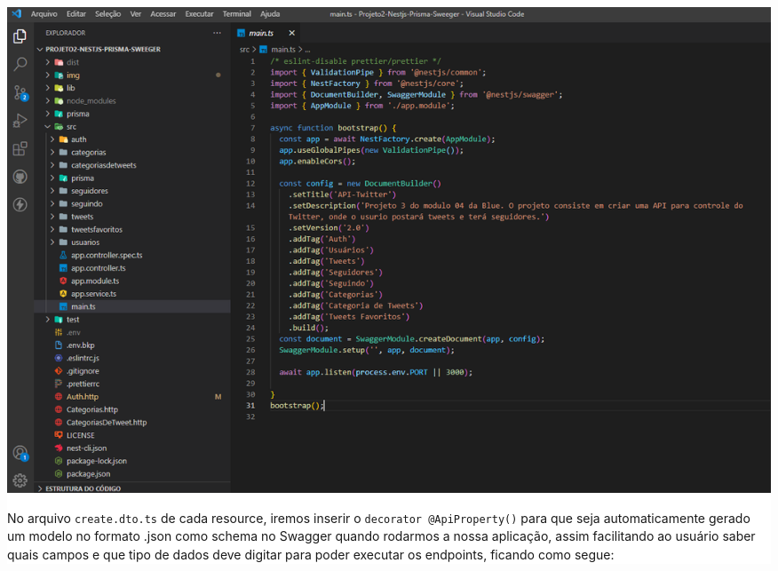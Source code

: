 ![alt main](https://github.com/wsr2k2/Projeto2-Nestjs-Prisma-Sweeger/blob/main/img/arquivo%20main.png?raw=true)

No arquivo ``create.dto.ts`` de cada resource, iremos inserir o ``decorator @ApiProperty()`` para que seja automaticamente gerado um modelo no formato .json como schema no Swagger quando rodarmos a nossa aplicação, assim facilitando ao usuário saber quais campos e que tipo de dados deve digitar para poder executar os endpoints, ficando como segue:
